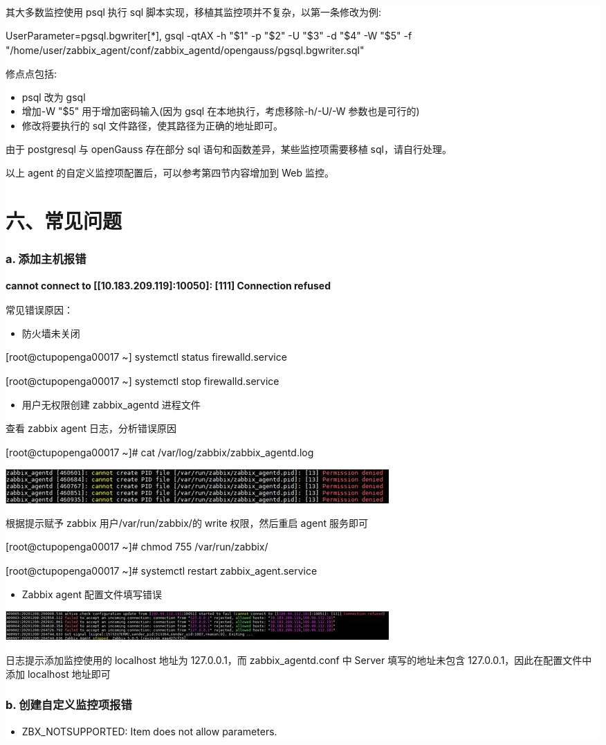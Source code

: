 其大多数监控使用 psql 执行 sql 脚本实现，移植其监控项并不复杂，以第一条修改为例:

UserParameter=pgsql.bgwriter[*], gsql -qtAX -h "$1" -p "$2" -U "$3" -d "$4" -W "$5" -f "/home/user/zabbix_agent/conf/zabbix_agentd/opengauss/pgsql.bgwriter.sql"

修点点包括:

- psql 改为 gsql
- 增加-W "$5" 用于增加密码输入(因为 gsql 在本地执行，考虑移除-h/-U/-W 参数也是可行的)
- 修改将要执行的 sql 文件路径，使其路径为正确的地址即可。

由于 postgresql 与 openGauss 存在部分 sql 语句和函数差异，某些监控项需要移植 sql，请自行处理。

以上 agent 的自定义监控项配置后，可以参考第四节内容增加到 Web 监控。

# 六、常见问题

### a. 添加主机报错

**cannot connect to [[10.183.209.119]:10050]: [111] Connection refused**

常见错误原因：

- 防火墙未关闭

[root@ctupopenga00017 ~] systemctl status firewalld.service

[root@ctupopenga00017 ~] systemctl stop firewalld.service

- 用户无权限创建 zabbix_agentd 进程文件

查看 zabbix agent 日志，分析错误原因

[root@ctupopenga00017 ~]# cat /var/log/zabbix/zabbix_agentd.log

<img src='./img/zabbix-agentd无目录权限.png'>

根据提示赋予 zabbix 用户/var/run/zabbix/的 write 权限，然后重启 agent 服务即可

[root@ctupopenga00017 ~]# chmod 755 /var/run/zabbix/

[root@ctupopenga00017 ~]# systemctl restart zabbix_agent.service

- Zabbix agent 配置文件填写错误

<img src='./img/zabbix-agentd配置错误.png'>

日志提示添加监控使用的 localhost 地址为 127.0.0.1，而 zabbix_agentd.conf 中 Server 填写的地址未包含 127.0.0.1，因此在配置文件中添加 localhost 地址即可

### b. 创建自定义监控项报错

- ZBX_NOTSUPPORTED: Item does not allow parameters.
